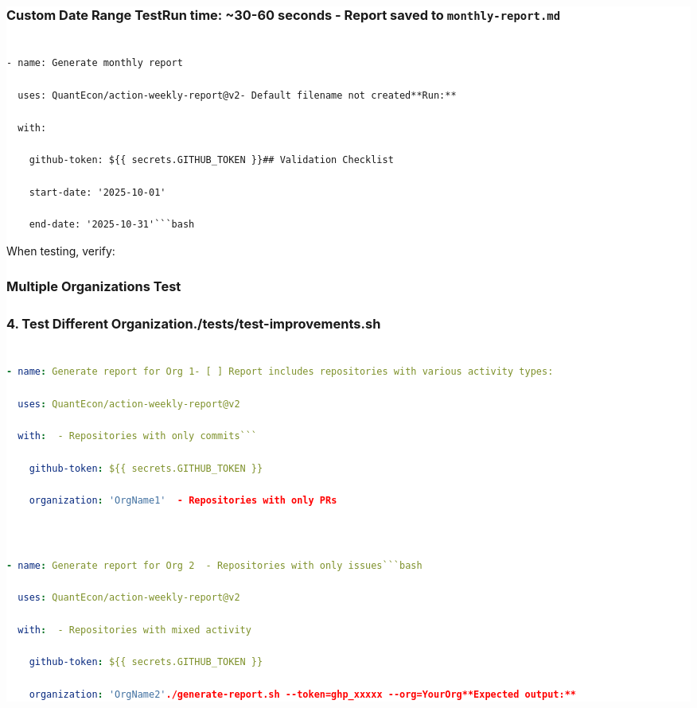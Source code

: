 ### Custom Date Range Test**Run time:** ~30-60 seconds  - Report saved to `monthly-report.md`



```yaml**Token required:** Yes (read-only access)

- name: Generate monthly report

  uses: QuantEcon/action-weekly-report@v2- Default filename not created**Run:**

  with:

    github-token: ${{ secrets.GITHUB_TOKEN }}## Validation Checklist

    start-date: '2025-10-01'

    end-date: '2025-10-31'```bash

```

When testing, verify:

### Multiple Organizations Test

### 4. Test Different Organization./tests/test-improvements.sh

```yaml

- name: Generate report for Org 1- [ ] Report includes repositories with various activity types:

  uses: QuantEcon/action-weekly-report@v2

  with:  - Repositories with only commits```

    github-token: ${{ secrets.GITHUB_TOKEN }}

    organization: 'OrgName1'  - Repositories with only PRs

    

- name: Generate report for Org 2  - Repositories with only issues```bash

  uses: QuantEcon/action-weekly-report@v2

  with:  - Repositories with mixed activity

    github-token: ${{ secrets.GITHUB_TOKEN }}

    organization: 'OrgName2'./generate-report.sh --token=ghp_xxxxx --org=YourOrg**Expected output:**

```

